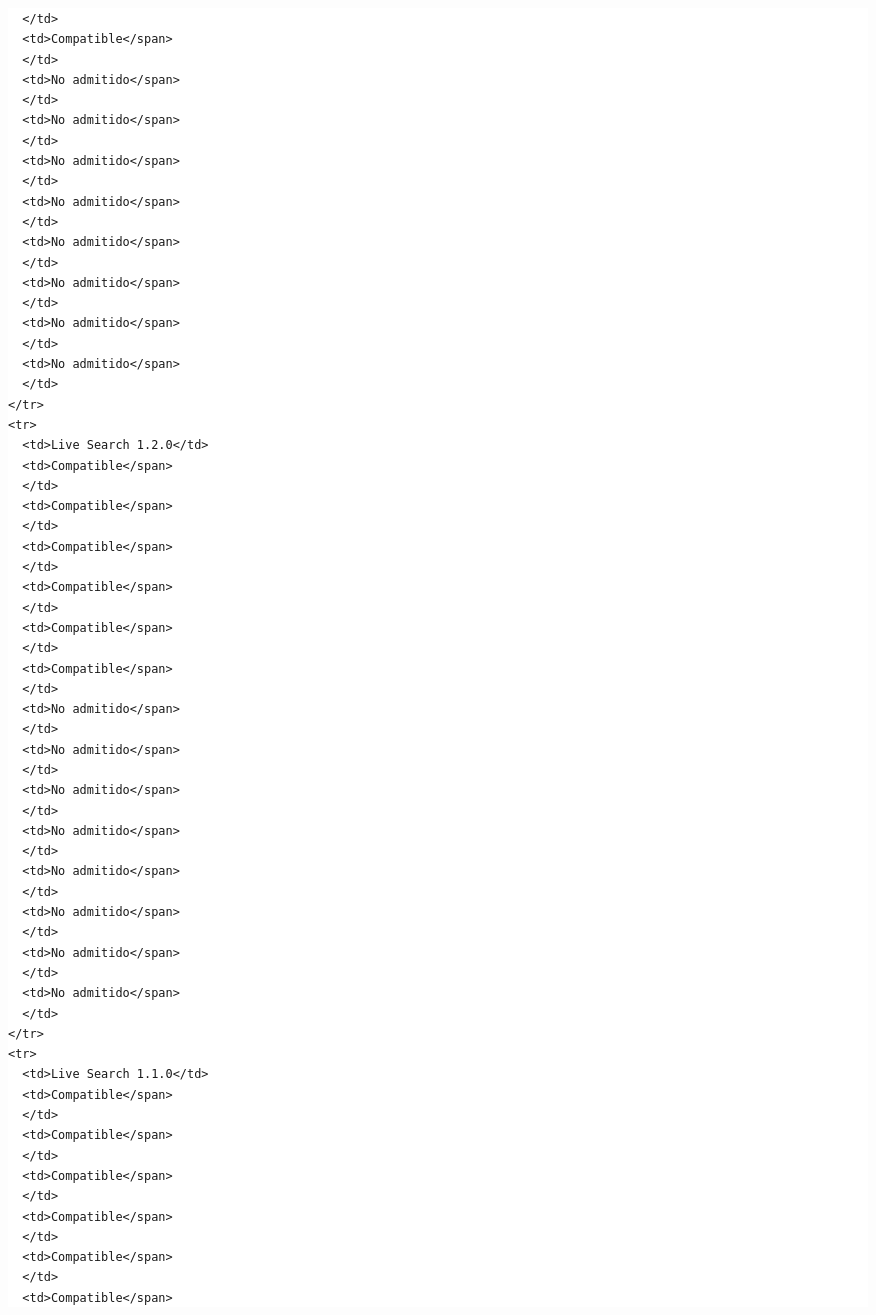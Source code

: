       </td>
      <td>Compatible</span>
      </td>
      <td>No admitido</span>
      </td>
      <td>No admitido</span>
      </td>
      <td>No admitido</span>
      </td>
      <td>No admitido</span>
      </td>
      <td>No admitido</span>
      </td>
      <td>No admitido</span>
      </td>
      <td>No admitido</span>
      </td>
      <td>No admitido</span>
      </td>
    </tr>
    <tr>
      <td>Live Search 1.2.0</td>
      <td>Compatible</span>
      </td>
      <td>Compatible</span>
      </td>
      <td>Compatible</span>
      </td>
      <td>Compatible</span>
      </td>
      <td>Compatible</span>
      </td>
      <td>Compatible</span>
      </td>
      <td>No admitido</span>
      </td>
      <td>No admitido</span>
      </td>
      <td>No admitido</span>
      </td>
      <td>No admitido</span>
      </td>
      <td>No admitido</span>
      </td>
      <td>No admitido</span>
      </td>
      <td>No admitido</span>
      </td>
      <td>No admitido</span>
      </td>
    </tr>
    <tr>
      <td>Live Search 1.1.0</td>
      <td>Compatible</span>
      </td>
      <td>Compatible</span>
      </td>
      <td>Compatible</span>
      </td>
      <td>Compatible</span>
      </td>
      <td>Compatible</span>
      </td>
      <td>Compatible</span>